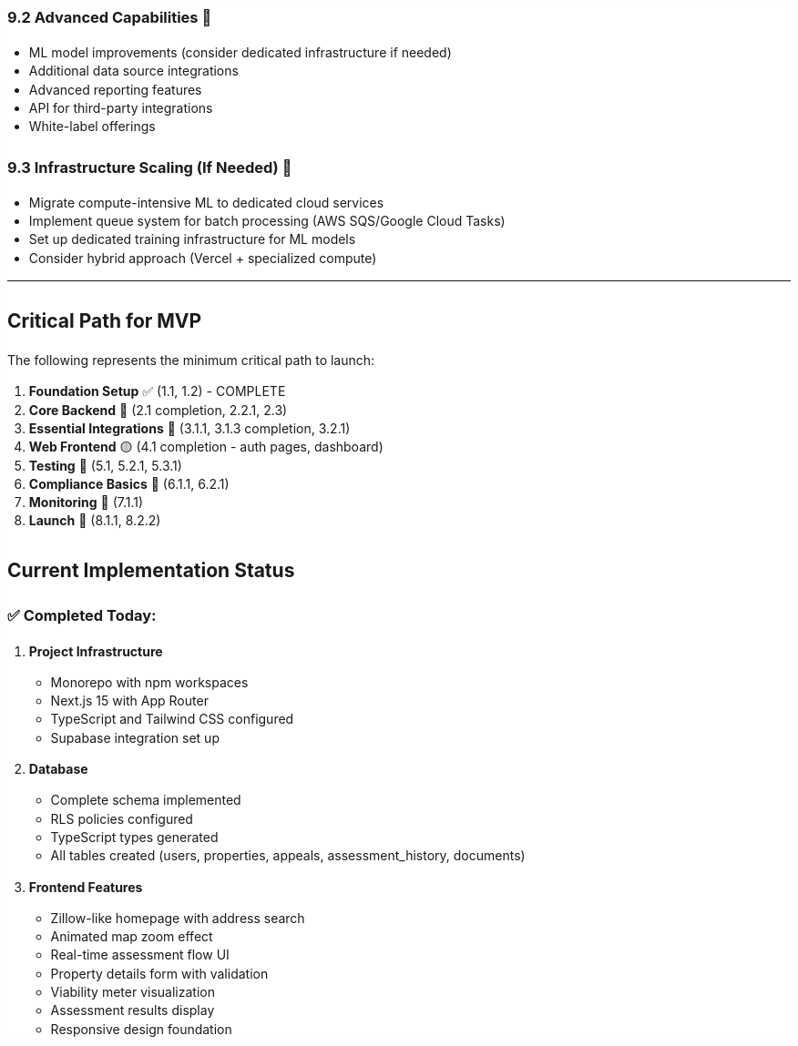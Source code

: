 ### 9.2 Advanced Capabilities 🔴
- ML model improvements (consider dedicated infrastructure if needed)
- Additional data source integrations
- Advanced reporting features
- API for third-party integrations
- White-label offerings

### 9.3 Infrastructure Scaling (If Needed) 🔴
- Migrate compute-intensive ML to dedicated cloud services
- Implement queue system for batch processing (AWS SQS/Google Cloud Tasks)
- Set up dedicated training infrastructure for ML models
- Consider hybrid approach (Vercel + specialized compute)

---

## Critical Path for MVP
The following represents the minimum critical path to launch:

1. **Foundation Setup** ✅ (1.1, 1.2) - COMPLETE
2. **Core Backend** 🔴 (2.1 completion, 2.2.1, 2.3)
3. **Essential Integrations** 🔴 (3.1.1, 3.1.3 completion, 3.2.1)
4. **Web Frontend** 🟡 (4.1 completion - auth pages, dashboard)
5. **Testing** 🔴 (5.1, 5.2.1, 5.3.1)
6. **Compliance Basics** 🔴 (6.1.1, 6.2.1)
7. **Monitoring** 🔴 (7.1.1)
8. **Launch** 🔴 (8.1.1, 8.2.2)

## Current Implementation Status

### ✅ Completed Today:
1. **Project Infrastructure**
   - Monorepo with npm workspaces
   - Next.js 15 with App Router
   - TypeScript and Tailwind CSS configured
   - Supabase integration set up

2. **Database**
   - Complete schema implemented
   - RLS policies configured
   - TypeScript types generated
   - All tables created (users, properties, appeals, assessment_history, documents)

3. **Frontend Features**
   - Zillow-like homepage with address search
   - Animated map zoom effect
   - Real-time assessment flow UI
   - Property details form with validation
   - Viability meter visualization
   - Assessment results display
   - Responsive design foundation
